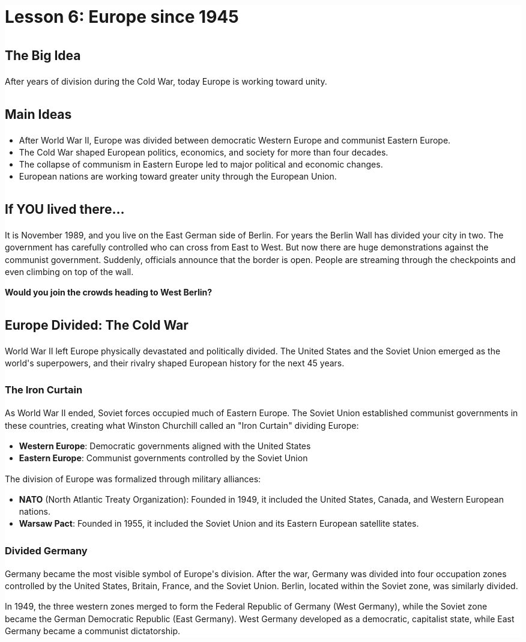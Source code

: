 # Lesson 6: Europe since 1945

## The Big Idea
After years of division during the Cold War, today Europe is working toward unity.

## Main Ideas
- After World War II, Europe was divided between democratic Western Europe and communist Eastern Europe.
- The Cold War shaped European politics, economics, and society for more than four decades.
- The collapse of communism in Eastern Europe led to major political and economic changes.
- European nations are working toward greater unity through the European Union.

## If YOU lived there...
It is November 1989, and you live on the East German side of Berlin. For years the Berlin Wall has divided your city in two. The government has carefully controlled who can cross from East to West. But now there are huge demonstrations against the communist government. Suddenly, officials announce that the border is open. People are streaming through the checkpoints and even climbing on top of the wall.

**Would you join the crowds heading to West Berlin?**

## Europe Divided: The Cold War

World War II left Europe physically devastated and politically divided. The United States and the Soviet Union emerged as the world's superpowers, and their rivalry shaped European history for the next 45 years.

### The Iron Curtain

As World War II ended, Soviet forces occupied much of Eastern Europe. The Soviet Union established communist governments in these countries, creating what Winston Churchill called an "Iron Curtain" dividing Europe:

- **Western Europe**: Democratic governments aligned with the United States
- **Eastern Europe**: Communist governments controlled by the Soviet Union

The division of Europe was formalized through military alliances:
- **NATO** (North Atlantic Treaty Organization): Founded in 1949, it included the United States, Canada, and Western European nations.
- **Warsaw Pact**: Founded in 1955, it included the Soviet Union and its Eastern European satellite states.

### Divided Germany

Germany became the most visible symbol of Europe's division. After the war, Germany was divided into four occupation zones controlled by the United States, Britain, France, and the Soviet Union. Berlin, located within the Soviet zone, was similarly divided.

In 1949, the three western zones merged to form the Federal Republic of Germany (West Germany), while the Soviet zone became the German Democratic Republic (East Germany). West Germany developed as a democratic, capitalist state, while East Germany became a communist dictatorship.
